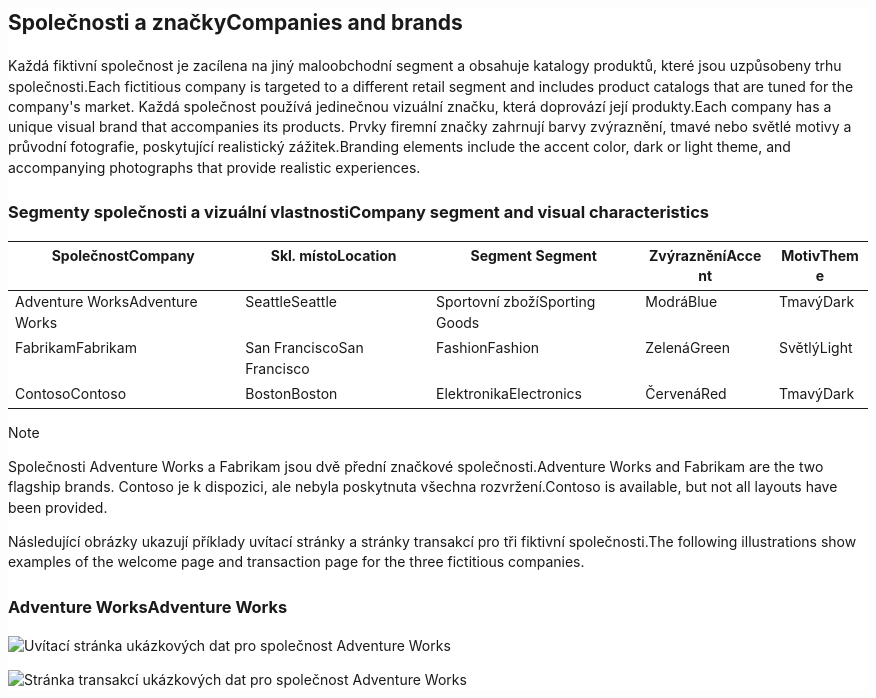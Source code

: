 ## <a name="companies-and-brands"></a><span data-ttu-id="f7a3d-209">Společnosti a značky</span><span class="sxs-lookup"><span data-stu-id="f7a3d-209">Companies and brands</span></span>

<span data-ttu-id="f7a3d-210">Každá fiktivní společnost je zacílena na jiný maloobchodní segment a obsahuje katalogy produktů, které jsou uzpůsobeny trhu společnosti.</span><span class="sxs-lookup"><span data-stu-id="f7a3d-210">Each fictitious company is targeted to a different retail segment and includes product catalogs that are tuned for the company's market.</span></span> <span data-ttu-id="f7a3d-211">Každá společnost používá jedinečnou vizuální značku, která doprovází její produkty.</span><span class="sxs-lookup"><span data-stu-id="f7a3d-211">Each company has a unique visual brand that accompanies its products.</span></span> <span data-ttu-id="f7a3d-212">Prvky firemní značky zahrnují barvy zvýraznění, tmavé nebo světlé motivy a průvodní fotografie, poskytující realistický zážitek.</span><span class="sxs-lookup"><span data-stu-id="f7a3d-212">Branding elements include the accent color, dark or light theme, and accompanying photographs that provide realistic experiences.</span></span>

### <a name="company-segment-and-visual-characteristics"></a><span data-ttu-id="f7a3d-213">Segmenty společnosti a vizuální vlastnosti</span><span class="sxs-lookup"><span data-stu-id="f7a3d-213">Company segment and visual characteristics</span></span>

| <span data-ttu-id="f7a3d-214">Společnost</span><span class="sxs-lookup"><span data-stu-id="f7a3d-214">Company</span></span>         | <span data-ttu-id="f7a3d-215">Skl. místo</span><span class="sxs-lookup"><span data-stu-id="f7a3d-215">Location</span></span> | <span data-ttu-id="f7a3d-216">Segment </span><span class="sxs-lookup"><span data-stu-id="f7a3d-216">Segment</span></span>        | <span data-ttu-id="f7a3d-217">Zvýraznění</span><span class="sxs-lookup"><span data-stu-id="f7a3d-217">Accent</span></span> | <span data-ttu-id="f7a3d-218">Motiv</span><span class="sxs-lookup"><span data-stu-id="f7a3d-218">Theme</span></span> |
|-----------------|----------|----------------|--------|-------|
| <span data-ttu-id="f7a3d-219">Adventure Works</span><span class="sxs-lookup"><span data-stu-id="f7a3d-219">Adventure Works</span></span> | <span data-ttu-id="f7a3d-220">Seattle</span><span class="sxs-lookup"><span data-stu-id="f7a3d-220">Seattle</span></span>  | <span data-ttu-id="f7a3d-221">Sportovní zboží</span><span class="sxs-lookup"><span data-stu-id="f7a3d-221">Sporting Goods</span></span> | <span data-ttu-id="f7a3d-222">Modrá</span><span class="sxs-lookup"><span data-stu-id="f7a3d-222">Blue</span></span>   | <span data-ttu-id="f7a3d-223">Tmavý</span><span class="sxs-lookup"><span data-stu-id="f7a3d-223">Dark</span></span>  |
| <span data-ttu-id="f7a3d-224">Fabrikam</span><span class="sxs-lookup"><span data-stu-id="f7a3d-224">Fabrikam</span></span>        | <span data-ttu-id="f7a3d-225">San Francisco</span><span class="sxs-lookup"><span data-stu-id="f7a3d-225">San Francisco</span></span>  | <span data-ttu-id="f7a3d-226">Fashion</span><span class="sxs-lookup"><span data-stu-id="f7a3d-226">Fashion</span></span>        | <span data-ttu-id="f7a3d-227">Zelená</span><span class="sxs-lookup"><span data-stu-id="f7a3d-227">Green</span></span>  | <span data-ttu-id="f7a3d-228">Světlý</span><span class="sxs-lookup"><span data-stu-id="f7a3d-228">Light</span></span> |
| <span data-ttu-id="f7a3d-229">Contoso</span><span class="sxs-lookup"><span data-stu-id="f7a3d-229">Contoso</span></span>         | <span data-ttu-id="f7a3d-230">Boston</span><span class="sxs-lookup"><span data-stu-id="f7a3d-230">Boston</span></span>   | <span data-ttu-id="f7a3d-231">Elektronika</span><span class="sxs-lookup"><span data-stu-id="f7a3d-231">Electronics</span></span>    | <span data-ttu-id="f7a3d-232">Červená</span><span class="sxs-lookup"><span data-stu-id="f7a3d-232">Red</span></span>    | <span data-ttu-id="f7a3d-233">Tmavý</span><span class="sxs-lookup"><span data-stu-id="f7a3d-233">Dark</span></span>  |

> [!NOTE]
> <span data-ttu-id="f7a3d-234">Společnosti Adventure Works a Fabrikam jsou dvě přední značkové společnosti.</span><span class="sxs-lookup"><span data-stu-id="f7a3d-234">Adventure Works and Fabrikam are the two flagship brands.</span></span> <span data-ttu-id="f7a3d-235">Contoso je k dispozici, ale nebyla poskytnuta všechna rozvržení.</span><span class="sxs-lookup"><span data-stu-id="f7a3d-235">Contoso is available, but not all layouts have been provided.</span></span>

<span data-ttu-id="f7a3d-236">Následující obrázky ukazují příklady uvítací stránky a stránky transakcí pro tři fiktivní společnosti.</span><span class="sxs-lookup"><span data-stu-id="f7a3d-236">The following illustrations show examples of the welcome page and transaction page for the three fictitious companies.</span></span>

### <a name="adventure-works"></a><span data-ttu-id="f7a3d-237">Adventure Works</span><span class="sxs-lookup"><span data-stu-id="f7a3d-237">Adventure Works</span></span>

![Uvítací stránka ukázkových dat pro společnost Adventure Works](../commerce/media/demo-screen-layouts-fig-4-1a.png)

![Stránka transakcí ukázkových dat pro společnost Adventure Works](../commerce/media/demo-screen-layouts-fig-4-1b.png)
